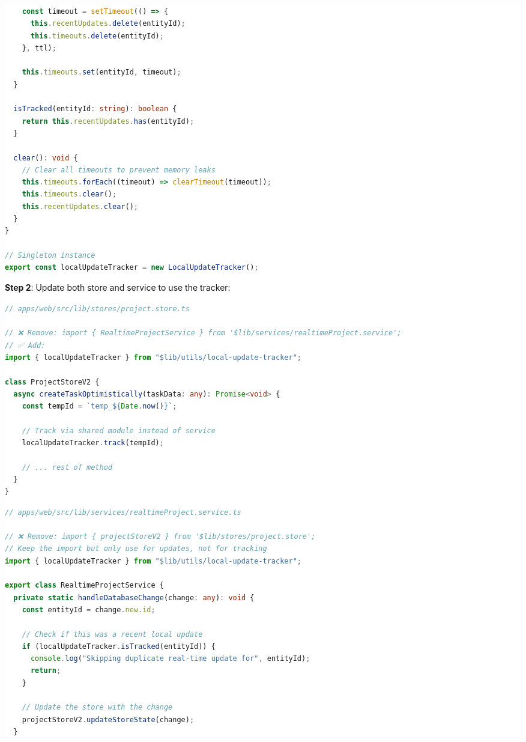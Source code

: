 ```typescript
    const timeout = setTimeout(() => {
      this.recentUpdates.delete(entityId);
      this.timeouts.delete(entityId);
    }, ttl);

    this.timeouts.set(entityId, timeout);
  }

  isTracked(entityId: string): boolean {
    return this.recentUpdates.has(entityId);
  }

  clear(): void {
    // Clear all timeouts to prevent memory leaks
    this.timeouts.forEach((timeout) => clearTimeout(timeout));
    this.timeouts.clear();
    this.recentUpdates.clear();
  }
}

// Singleton instance
export const localUpdateTracker = new LocalUpdateTracker();
```

**Step 2**: Update both store and service to use the tracker:

```typescript
// apps/web/src/lib/stores/project.store.ts

// ❌ Remove: import { RealtimeProjectService } from '$lib/services/realtimeProject.service';
// ✅ Add:
import { localUpdateTracker } from "$lib/utils/local-update-tracker";

class ProjectStoreV2 {
  async createTaskOptimistically(taskData: any): Promise<void> {
    const tempId = `temp_${Date.now()}`;

    // Track via shared module instead of service
    localUpdateTracker.track(tempId);

    // ... rest of method
  }
}
```

```typescript
// apps/web/src/lib/services/realtimeProject.service.ts

// ❌ Remove: import { projectStoreV2 } from '$lib/stores/project.store';
// Keep the import but only use for updates, not for tracking
import { localUpdateTracker } from "$lib/utils/local-update-tracker";

export class RealtimeProjectService {
  private static handleDatabaseChange(change: any): void {
    const entityId = change.new.id;

    // Check if this was a recent local update
    if (localUpdateTracker.isTracked(entityId)) {
      console.log("Skipping duplicate real-time update for", entityId);
      return;
    }

    // Update the store with the change
    projectStoreV2.updateStoreState(change);
  }
```